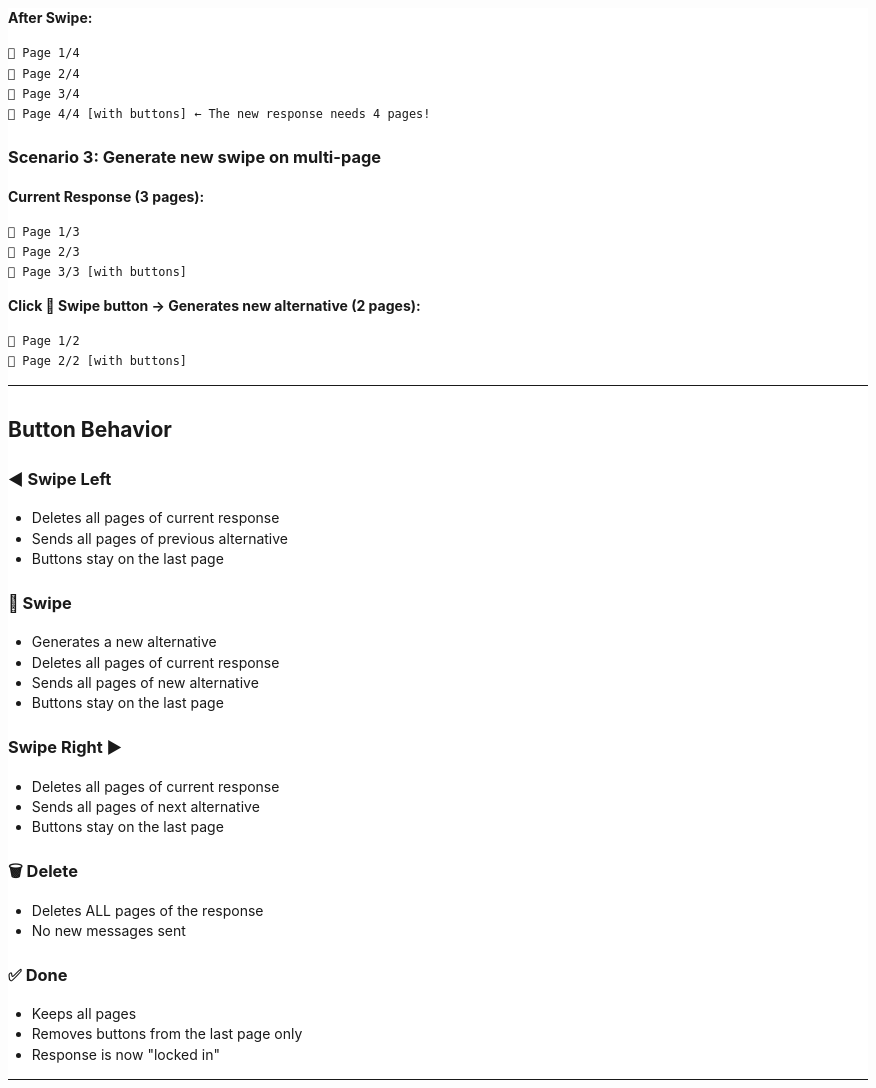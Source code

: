 **After Swipe:**
```
📄 Page 1/4
📄 Page 2/4
📄 Page 3/4
📄 Page 4/4 [with buttons] ← The new response needs 4 pages!
```

### Scenario 3: Generate new swipe on multi-page

**Current Response (3 pages):**
```
📄 Page 1/3
📄 Page 2/3
📄 Page 3/3 [with buttons]
```

**Click 🔄 Swipe button → Generates new alternative (2 pages):**
```
📄 Page 1/2
📄 Page 2/2 [with buttons]
```

---

## Button Behavior

### ◀ Swipe Left
- Deletes all pages of current response
- Sends all pages of previous alternative
- Buttons stay on the last page

### 🔄 Swipe
- Generates a new alternative
- Deletes all pages of current response
- Sends all pages of new alternative
- Buttons stay on the last page

### Swipe Right ▶
- Deletes all pages of current response
- Sends all pages of next alternative
- Buttons stay on the last page

### 🗑️ Delete
- Deletes ALL pages of the response
- No new messages sent

### ✅ Done
- Keeps all pages
- Removes buttons from the last page only
- Response is now "locked in"

---
